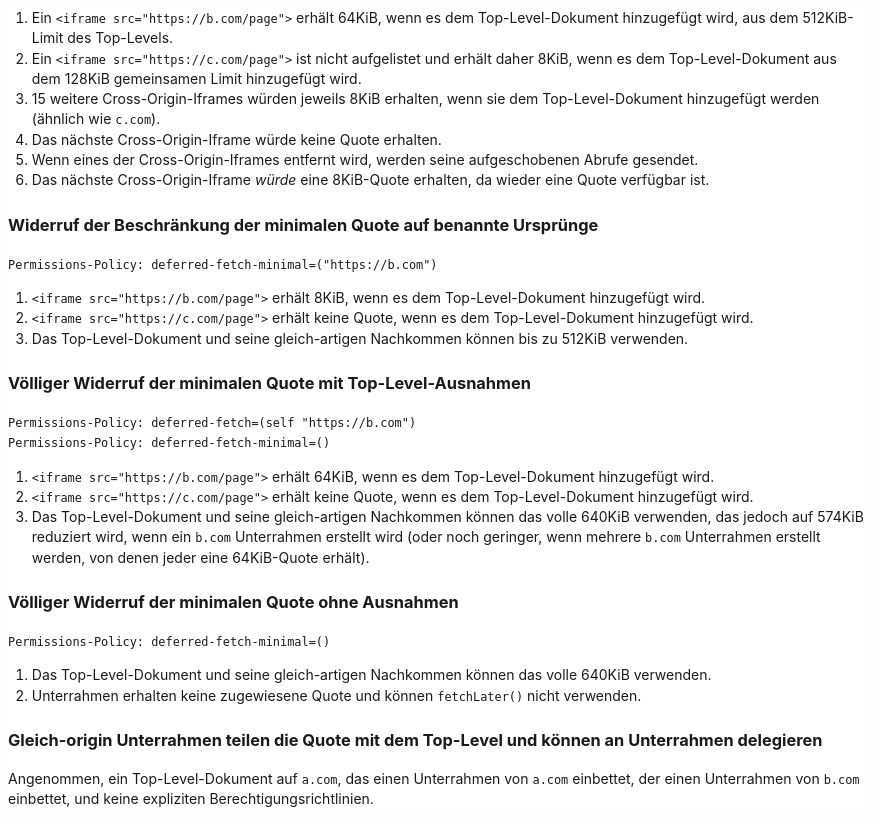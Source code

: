 1. Ein `<iframe src="https://b.com/page">` erhält 64KiB, wenn es dem Top-Level-Dokument hinzugefügt wird, aus dem 512KiB-Limit des Top-Levels.
2. Ein `<iframe src="https://c.com/page">` ist nicht aufgelistet und erhält daher 8KiB, wenn es dem Top-Level-Dokument aus dem 128KiB gemeinsamen Limit hinzugefügt wird.
3. 15 weitere Cross-Origin-Iframes würden jeweils 8KiB erhalten, wenn sie dem Top-Level-Dokument hinzugefügt werden (ähnlich wie `c.com`).
4. Das nächste Cross-Origin-Iframe würde keine Quote erhalten.
5. Wenn eines der Cross-Origin-Iframes entfernt wird, werden seine aufgeschobenen Abrufe gesendet.
6. Das nächste Cross-Origin-Iframe _würde_ eine 8KiB-Quote erhalten, da wieder eine Quote verfügbar ist.

### Widerruf der Beschränkung der minimalen Quote auf benannte Ursprünge

```http
Permissions-Policy: deferred-fetch-minimal=("https://b.com")
```

1. `<iframe src="https://b.com/page">` erhält 8KiB, wenn es dem Top-Level-Dokument hinzugefügt wird.
2. `<iframe src="https://c.com/page">` erhält keine Quote, wenn es dem Top-Level-Dokument hinzugefügt wird.
3. Das Top-Level-Dokument und seine gleich-artigen Nachkommen können bis zu 512KiB verwenden.

### Völliger Widerruf der minimalen Quote mit Top-Level-Ausnahmen

```http
Permissions-Policy: deferred-fetch=(self "https://b.com")
Permissions-Policy: deferred-fetch-minimal=()
```

1. `<iframe src="https://b.com/page">` erhält 64KiB, wenn es dem Top-Level-Dokument hinzugefügt wird.
2. `<iframe src="https://c.com/page">` erhält keine Quote, wenn es dem Top-Level-Dokument hinzugefügt wird.
3. Das Top-Level-Dokument und seine gleich-artigen Nachkommen können das volle 640KiB verwenden, das jedoch auf 574KiB reduziert wird, wenn ein `b.com` Unterrahmen erstellt wird (oder noch geringer, wenn mehrere `b.com` Unterrahmen erstellt werden, von denen jeder eine 64KiB-Quote erhält).

### Völliger Widerruf der minimalen Quote ohne Ausnahmen

```http
Permissions-Policy: deferred-fetch-minimal=()
```

1. Das Top-Level-Dokument und seine gleich-artigen Nachkommen können das volle 640KiB verwenden.
2. Unterrahmen erhalten keine zugewiesene Quote und können `fetchLater()` nicht verwenden.

### Gleich-origin Unterrahmen teilen die Quote mit dem Top-Level und können an Unterrahmen delegieren

Angenommen, ein Top-Level-Dokument auf `a.com`, das einen Unterrahmen von `a.com` einbettet, der einen Unterrahmen von `b.com` einbettet, und keine expliziten Berechtigungsrichtlinien.
